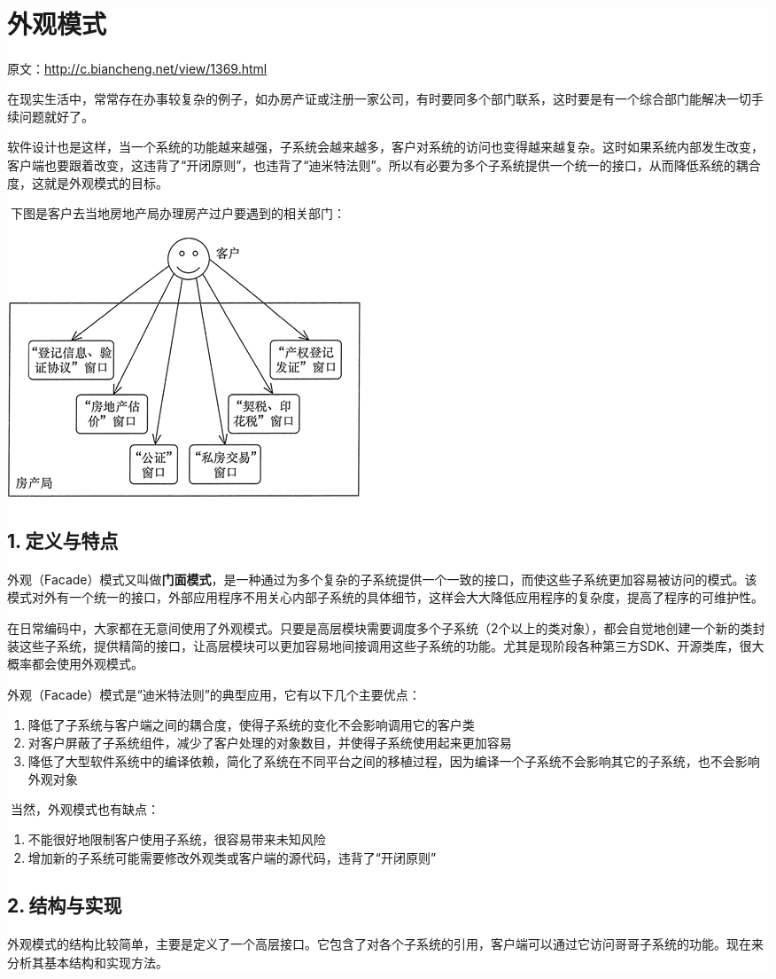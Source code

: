 # 外观模式

原文：http://c.biancheng.net/view/1369.html



​        在现实生活中，常常存在办事较复杂的例子，如办房产证或注册一家公司，有时要同多个部门联系，这时要是有一个综合部门能解决一切手续问题就好了。

​        软件设计也是这样，当一个系统的功能越来越强，子系统会越来越多，客户对系统的访问也变得越来越复杂。这时如果系统内部发生改变，客户端也要跟着改变，这违背了“开闭原则”，也违背了“迪米特法则”。所以有必要为多个子系统提供一个统一的接口，从而降低系统的耦合度，这就是外观模式的目标。

​       下图是客户去当地房地产局办理房产过户要遇到的相关部门：

![1](../../images/StructurePattern/Facade/1.gif)

## 1. 定义与特点

​        外观（Facade）模式又叫做**门面模式**，是一种通过为多个复杂的子系统提供一个一致的接口，而使这些子系统更加容易被访问的模式。该模式对外有一个统一的接口，外部应用程序不用关心内部子系统的具体细节，这样会大大降低应用程序的复杂度，提高了程序的可维护性。

​        在日常编码中，大家都在无意间使用了外观模式。只要是高层模块需要调度多个子系统（2个以上的类对象），都会自觉地创建一个新的类封装这些子系统，提供精简的接口，让高层模块可以更加容易地间接调用这些子系统的功能。尤其是现阶段各种第三方SDK、开源类库，很大概率都会使用外观模式。

​       外观（Facade）模式是“迪米特法则”的典型应用，它有以下几个主要优点：

1. 降低了子系统与客户端之间的耦合度，使得子系统的变化不会影响调用它的客户类
2. 对客户屏蔽了子系统组件，减少了客户处理的对象数目，并使得子系统使用起来更加容易
3. 降低了大型软件系统中的编译依赖，简化了系统在不同平台之间的移植过程，因为编译一个子系统不会影响其它的子系统，也不会影响外观对象

​        当然，外观模式也有缺点：

1. 不能很好地限制客户使用子系统，很容易带来未知风险
2. 增加新的子系统可能需要修改外观类或客户端的源代码，违背了“开闭原则”



## 2. 结构与实现

​        外观模式的结构比较简单，主要是定义了一个高层接口。它包含了对各个子系统的引用，客户端可以通过它访问哥哥子系统的功能。现在来分析其基本结构和实现方法。
